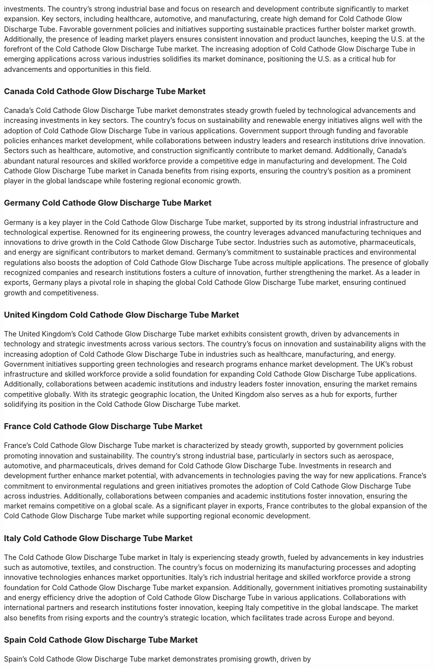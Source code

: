 investments. The country&rsquo;s strong industrial base and focus on research and development contribute significantly to market expansion. Key sectors, including healthcare, automotive, and manufacturing, create high demand for Cold Cathode Glow Discharge Tube. Favorable government policies and initiatives supporting sustainable practices further bolster market growth. Additionally, the presence of leading market players ensures consistent innovation and product launches, keeping the U.S. at the forefront of the Cold Cathode Glow Discharge Tube market. The increasing adoption of Cold Cathode Glow Discharge Tube in emerging applications across various industries solidifies its market dominance, positioning the U.S. as a critical hub for advancements and opportunities in this field.</p><h3>Canada Cold Cathode Glow Discharge Tube Market</h3><p>Canada&rsquo;s Cold Cathode Glow Discharge Tube market demonstrates steady growth fueled by technological advancements and increasing investments in key sectors. The country&rsquo;s focus on sustainability and renewable energy initiatives aligns well with the adoption of Cold Cathode Glow Discharge Tube in various applications. Government support through funding and favorable policies enhances market development, while collaborations between industry leaders and research institutions drive innovation. Sectors such as healthcare, automotive, and construction significantly contribute to market demand. Additionally, Canada&rsquo;s abundant natural resources and skilled workforce provide a competitive edge in manufacturing and development. The Cold Cathode Glow Discharge Tube market in Canada benefits from rising exports, ensuring the country&rsquo;s position as a prominent player in the global landscape while fostering regional economic growth.</p><h3>Germany Cold Cathode Glow Discharge Tube Market</h3><p>Germany is a key player in the Cold Cathode Glow Discharge Tube market, supported by its strong industrial infrastructure and technological expertise. Renowned for its engineering prowess, the country leverages advanced manufacturing techniques and innovations to drive growth in the Cold Cathode Glow Discharge Tube sector. Industries such as automotive, pharmaceuticals, and energy are significant contributors to market demand. Germany&rsquo;s commitment to sustainable practices and environmental regulations also boosts the adoption of Cold Cathode Glow Discharge Tube across multiple applications. The presence of globally recognized companies and research institutions fosters a culture of innovation, further strengthening the market. As a leader in exports, Germany plays a pivotal role in shaping the global Cold Cathode Glow Discharge Tube market, ensuring continued growth and competitiveness.</p><h3>United Kingdom Cold Cathode Glow Discharge Tube Market</h3><p>The United Kingdom&rsquo;s Cold Cathode Glow Discharge Tube market exhibits consistent growth, driven by advancements in technology and strategic investments across various sectors. The country&rsquo;s focus on innovation and sustainability aligns with the increasing adoption of Cold Cathode Glow Discharge Tube in industries such as healthcare, manufacturing, and energy. Government initiatives supporting green technologies and research programs enhance market development. The UK&rsquo;s robust infrastructure and skilled workforce provide a solid foundation for expanding Cold Cathode Glow Discharge Tube applications. Additionally, collaborations between academic institutions and industry leaders foster innovation, ensuring the market remains competitive globally. With its strategic geographic location, the United Kingdom also serves as a hub for exports, further solidifying its position in the Cold Cathode Glow Discharge Tube market.</p><h3>France Cold Cathode Glow Discharge Tube Market</h3><p>France&rsquo;s Cold Cathode Glow Discharge Tube market is characterized by steady growth, supported by government policies promoting innovation and sustainability. The country&rsquo;s strong industrial base, particularly in sectors such as aerospace, automotive, and pharmaceuticals, drives demand for Cold Cathode Glow Discharge Tube. Investments in research and development further enhance market potential, with advancements in technologies paving the way for new applications. France&rsquo;s commitment to environmental regulations and green initiatives promotes the adoption of Cold Cathode Glow Discharge Tube across industries. Additionally, collaborations between companies and academic institutions foster innovation, ensuring the market remains competitive on a global scale. As a significant player in exports, France contributes to the global expansion of the Cold Cathode Glow Discharge Tube market while supporting regional economic development.</p><h3>Italy Cold Cathode Glow Discharge Tube Market</h3><p>The Cold Cathode Glow Discharge Tube market in Italy is experiencing steady growth, fueled by advancements in key industries such as automotive, textiles, and construction. The country&rsquo;s focus on modernizing its manufacturing processes and adopting innovative technologies enhances market opportunities. Italy&rsquo;s rich industrial heritage and skilled workforce provide a strong foundation for Cold Cathode Glow Discharge Tube market expansion. Additionally, government initiatives promoting sustainability and energy efficiency drive the adoption of Cold Cathode Glow Discharge Tube in various applications. Collaborations with international partners and research institutions foster innovation, keeping Italy competitive in the global landscape. The market also benefits from rising exports and the country&rsquo;s strategic location, which facilitates trade across Europe and beyond.</p><h3>Spain Cold Cathode Glow Discharge Tube Market</h3><p>Spain&rsquo;s Cold Cathode Glow Discharge Tube market demonstrates promising growth, driven by